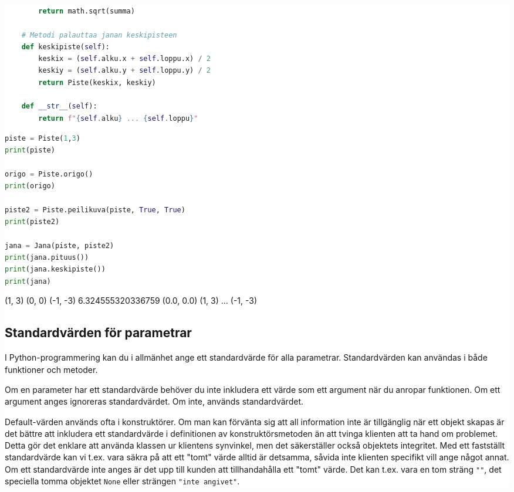 ```python
        return math.sqrt(summa)

    # Metodi palauttaa janan keskipisteen
    def keskipiste(self):
        keskix = (self.alku.x + self.loppu.x) / 2
        keskiy = (self.alku.y + self.loppu.y) / 2
        return Piste(keskix, keskiy)

    def __str__(self):
        return f"{self.alku} ... {self.loppu}"
```

```python
piste = Piste(1,3)
print(piste)

origo = Piste.origo()
print(origo)

piste2 = Piste.peilikuva(piste, True, True)
print(piste2)

jana = Jana(piste, piste2)
print(jana.pituus())
print(jana.keskipiste())
print(jana)
```

<sample-output>

(1, 3)
(0, 0)
(-1, -3)
6.324555320336759
(0.0, 0.0)
(1, 3) ... (-1, -3)

</sample-output>

## Standardvärden för parametrar

I Python-programmering kan du i allmänhet ange ett standardvärde för alla parametrar. Standardvärden kan användas i både funktioner och metoder.

Om en parameter har ett standardvärde behöver du inte inkludera ett värde som ett argument när du anropar funktionen. Om ett argument anges ignoreras standardvärdet. Om inte, används standardvärdet.

Default-värden används ofta i konstruktörer. Om man kan förvänta sig att all information inte är tillgänglig när ett objekt skapas är det bättre att inkludera ett standardvärde i definitionen av konstruktörsmetoden än att tvinga klienten att ta hand om problemet. Detta gör det enklare att använda klassen ur klientens synvinkel, men det säkerställer också objektets integritet. Med ett fastställt standardvärde kan vi t.ex. vara säkra på att ett "tomt" värde alltid är detsamma, såvida inte klienten specifikt vill ange något annat. Om ett standardvärde inte anges är det upp till kunden att tillhandahålla ett "tomt" värde. Det kan t.ex. vara en tom sträng `""`, det speciella tomma objektet `None` eller strängen `"inte angivet"`.
